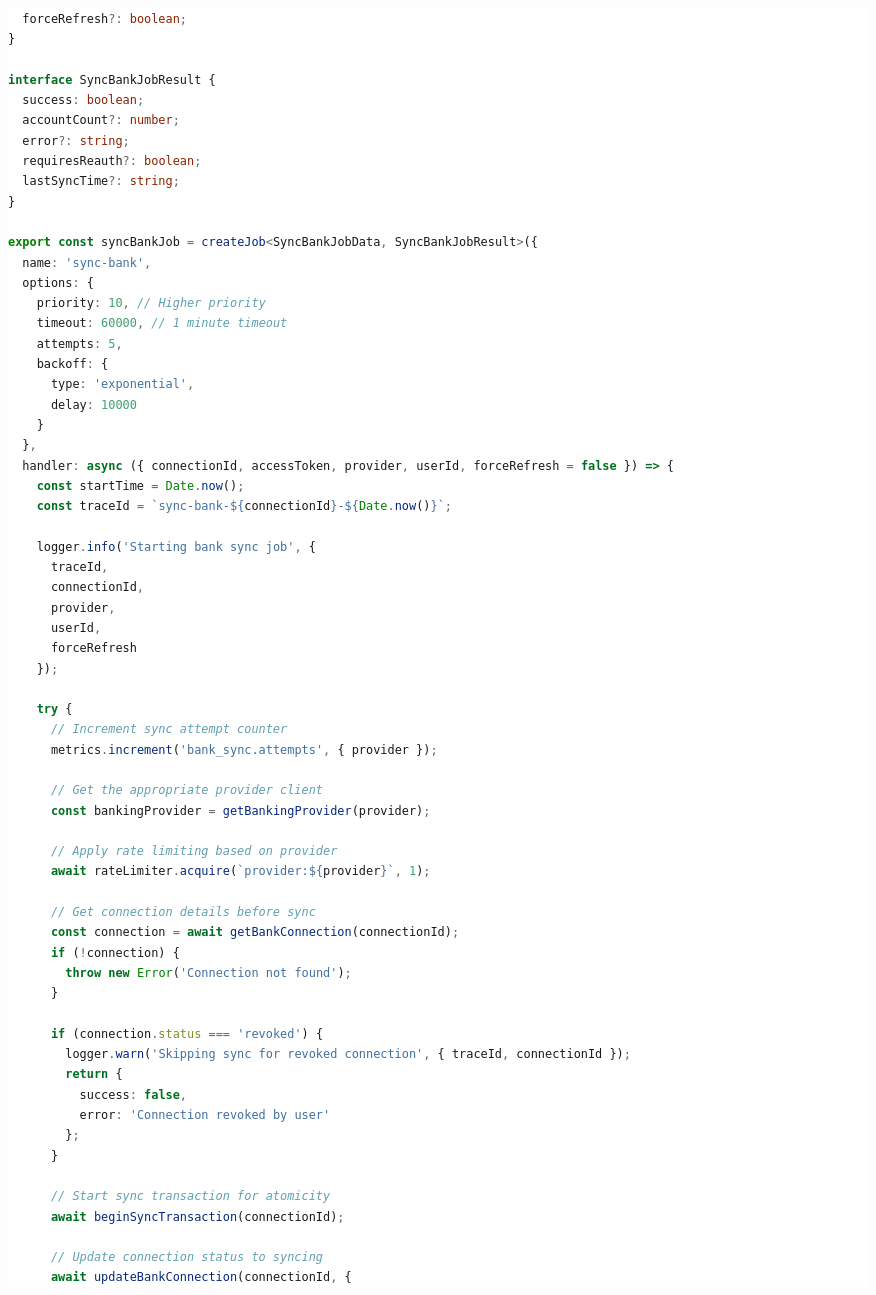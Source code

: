 ```typescript
  forceRefresh?: boolean;
}

interface SyncBankJobResult {
  success: boolean;
  accountCount?: number;
  error?: string;
  requiresReauth?: boolean;
  lastSyncTime?: string;
}

export const syncBankJob = createJob<SyncBankJobData, SyncBankJobResult>({
  name: 'sync-bank',
  options: {
    priority: 10, // Higher priority
    timeout: 60000, // 1 minute timeout
    attempts: 5,
    backoff: {
      type: 'exponential',
      delay: 10000
    }
  },
  handler: async ({ connectionId, accessToken, provider, userId, forceRefresh = false }) => {
    const startTime = Date.now();
    const traceId = `sync-bank-${connectionId}-${Date.now()}`;
    
    logger.info('Starting bank sync job', { 
      traceId, 
      connectionId, 
      provider,
      userId,
      forceRefresh
    });
    
    try {
      // Increment sync attempt counter
      metrics.increment('bank_sync.attempts', { provider });
      
      // Get the appropriate provider client
      const bankingProvider = getBankingProvider(provider);
      
      // Apply rate limiting based on provider
      await rateLimiter.acquire(`provider:${provider}`, 1);
      
      // Get connection details before sync
      const connection = await getBankConnection(connectionId);
      if (!connection) {
        throw new Error('Connection not found');
      }
      
      if (connection.status === 'revoked') {
        logger.warn('Skipping sync for revoked connection', { traceId, connectionId });
        return { 
          success: false, 
          error: 'Connection revoked by user'
        };
      }
      
      // Start sync transaction for atomicity
      await beginSyncTransaction(connectionId);
      
      // Update connection status to syncing
      await updateBankConnection(connectionId, {
```